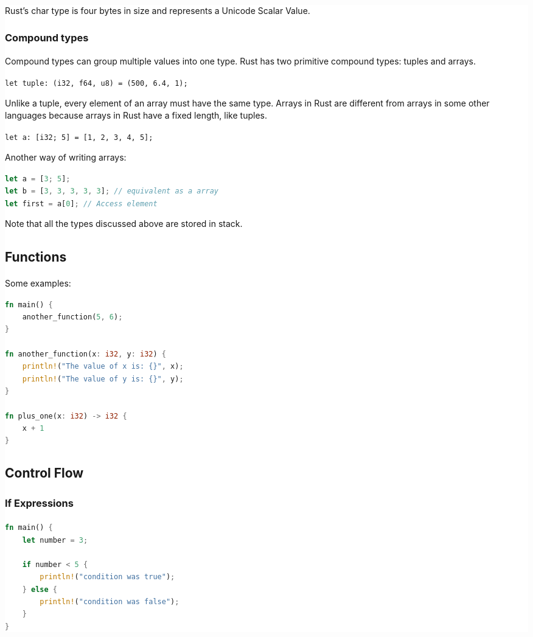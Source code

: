 Rust’s char type is four bytes in size and represents a Unicode Scalar
Value.

### Compound types

Compound types can group multiple values into one type. Rust has two
primitive compound types: tuples and arrays.

```
let tuple: (i32, f64, u8) = (500, 6.4, 1);
```

Unlike a tuple, every element of an array must have the same
type. Arrays in Rust are different from arrays in some other languages
because arrays in Rust have a fixed length, like tuples.

```
let a: [i32; 5] = [1, 2, 3, 4, 5];
```

Another way of writing arrays:

``` rust
let a = [3; 5];
let b = [3, 3, 3, 3, 3]; // equivalent as a array
let first = a[0]; // Access element
```

Note that all the types discussed above are stored in stack.

## Functions

Some examples:

``` rust
fn main() {
    another_function(5, 6);
}

fn another_function(x: i32, y: i32) {
    println!("The value of x is: {}", x);
    println!("The value of y is: {}", y);
}

fn plus_one(x: i32) -> i32 {
    x + 1
}
```

## Control Flow

### If Expressions

``` rust
fn main() {
    let number = 3;

    if number < 5 {
        println!("condition was true");
    } else {
        println!("condition was false");
    }
}
```

